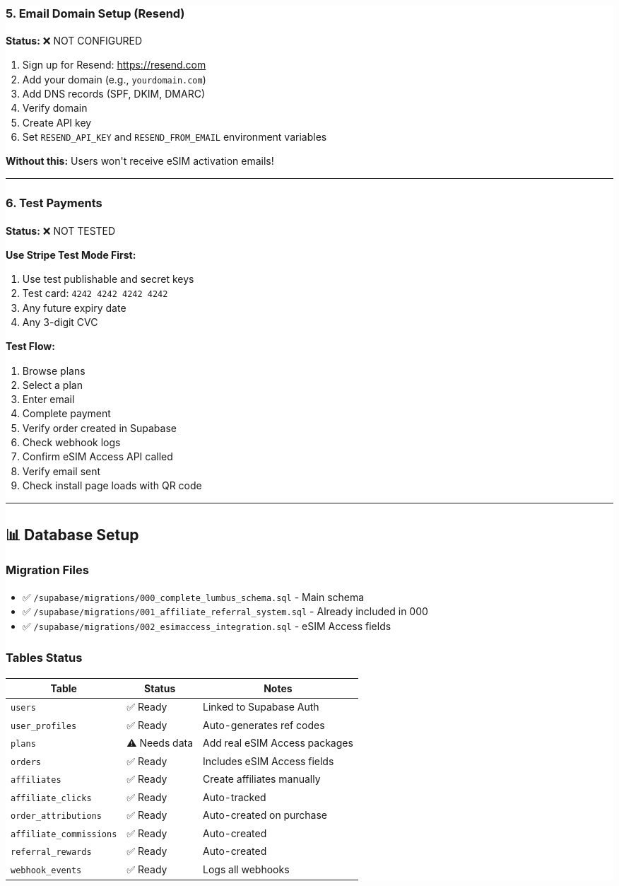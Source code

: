 
### **5. Email Domain Setup (Resend)**
**Status:** ❌ NOT CONFIGURED

1. Sign up for Resend: https://resend.com
2. Add your domain (e.g., `yourdomain.com`)
3. Add DNS records (SPF, DKIM, DMARC)
4. Verify domain
5. Create API key
6. Set `RESEND_API_KEY` and `RESEND_FROM_EMAIL` environment variables

**Without this:** Users won't receive eSIM activation emails!

---

### **6. Test Payments**
**Status:** ❌ NOT TESTED

**Use Stripe Test Mode First:**
1. Use test publishable and secret keys
2. Test card: `4242 4242 4242 4242`
3. Any future expiry date
4. Any 3-digit CVC

**Test Flow:**
1. Browse plans
2. Select a plan
3. Enter email
4. Complete payment
5. Verify order created in Supabase
6. Check webhook logs
7. Confirm eSIM Access API called
8. Verify email sent
9. Check install page loads with QR code

---

## 📊 Database Setup

### **Migration Files**
- ✅ `/supabase/migrations/000_complete_lumbus_schema.sql` - Main schema
- ✅ `/supabase/migrations/001_affiliate_referral_system.sql` - Already included in 000
- ✅ `/supabase/migrations/002_esimaccess_integration.sql` - eSIM Access fields

### **Tables Status**

| Table | Status | Notes |
|-------|--------|-------|
| `users` | ✅ Ready | Linked to Supabase Auth |
| `user_profiles` | ✅ Ready | Auto-generates ref codes |
| `plans` | ⚠️ Needs data | Add real eSIM Access packages |
| `orders` | ✅ Ready | Includes eSIM Access fields |
| `affiliates` | ✅ Ready | Create affiliates manually |
| `affiliate_clicks` | ✅ Ready | Auto-tracked |
| `order_attributions` | ✅ Ready | Auto-created on purchase |
| `affiliate_commissions` | ✅ Ready | Auto-created |
| `referral_rewards` | ✅ Ready | Auto-created |
| `webhook_events` | ✅ Ready | Logs all webhooks |